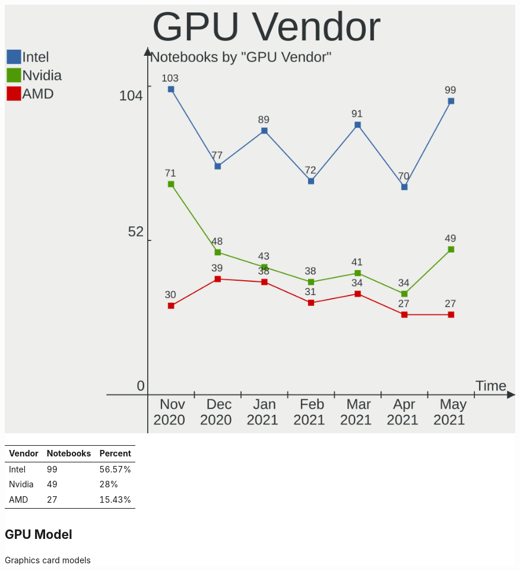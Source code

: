 ![GPU Vendor](./images/line_chart/gpu_vendor.svg)

| Vendor | Notebooks | Percent |
|--------|-----------|---------|
| Intel  | 99        | 56.57%  |
| Nvidia | 49        | 28%     |
| AMD    | 27        | 15.43%  |

GPU Model
---------

Graphics card models
